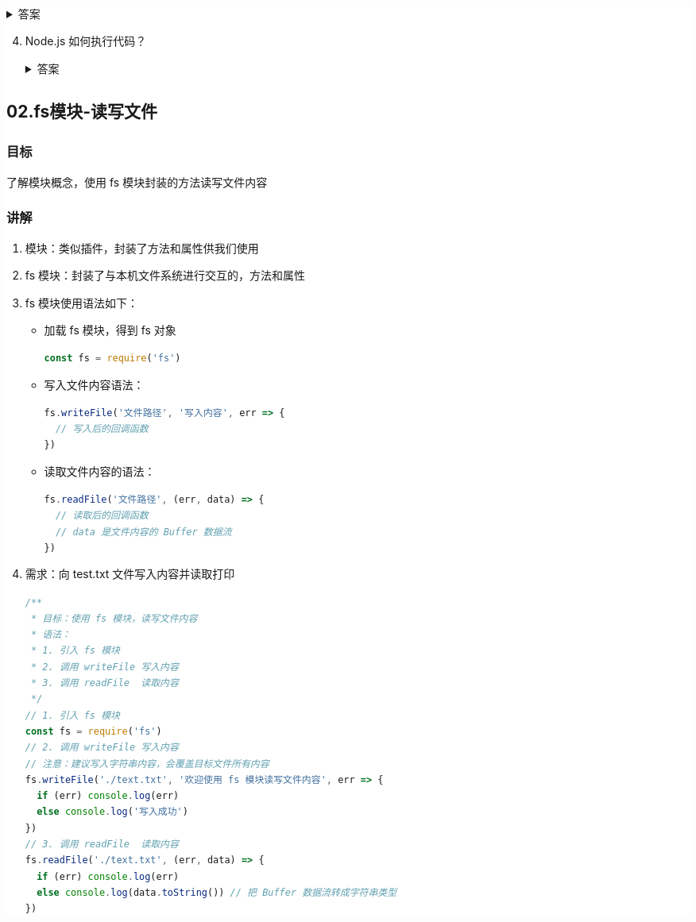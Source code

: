    <details><summary>答案</summary></details>

4. Node.js 如何执行代码？

   <details><summary>答案</summary></details>



## 02.fs模块-读写文件

### 目标

了解模块概念，使用 fs 模块封装的方法读写文件内容



### 讲解

1. 模块：类似插件，封装了方法和属性供我们使用

2. fs 模块：封装了与本机文件系统进行交互的，方法和属性

3. fs 模块使用语法如下：

   * 加载 fs 模块，得到 fs 对象

     ```js
     const fs = require('fs')
     ```

   * 写入文件内容语法：

     ```js
     fs.writeFile('文件路径', '写入内容', err => {
       // 写入后的回调函数
     })
     ```

   * 读取文件内容的语法：

     ```js
     fs.readFile('文件路径', (err, data) => {
       // 读取后的回调函数
       // data 是文件内容的 Buffer 数据流
     })
     ```



4. 需求：向 test.txt 文件写入内容并读取打印

   ```js
   /**
    * 目标：使用 fs 模块，读写文件内容
    * 语法：
    * 1. 引入 fs 模块
    * 2. 调用 writeFile 写入内容
    * 3. 调用 readFile  读取内容
    */
   // 1. 引入 fs 模块
   const fs = require('fs')
   // 2. 调用 writeFile 写入内容
   // 注意：建议写入字符串内容，会覆盖目标文件所有内容
   fs.writeFile('./text.txt', '欢迎使用 fs 模块读写文件内容', err => {
     if (err) console.log(err)
     else console.log('写入成功')
   })
   // 3. 调用 readFile  读取内容
   fs.readFile('./text.txt', (err, data) => {
     if (err) console.log(err)
     else console.log(data.toString()) // 把 Buffer 数据流转成字符串类型
   })
   ```